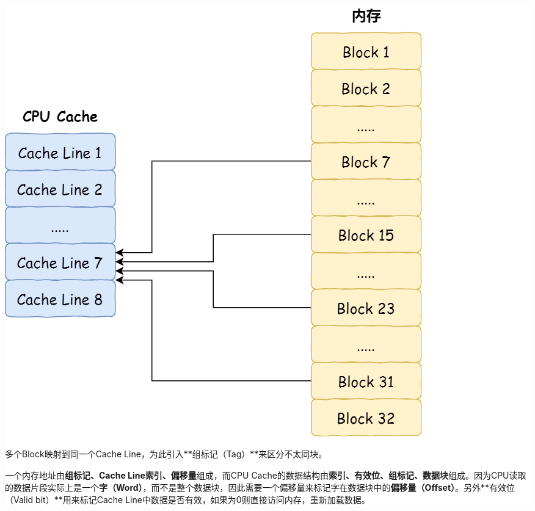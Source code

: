 ![img](.\img\硬件结构\求模映射策略.png)

多个Block映射到同一个Cache Line，为此引入**组标记（Tag）**来区分不太同块。

一个内存地址由**组标记、Cache Line索引、偏移量**组成，而CPU Cache的数据结构由**索引、有效位、组标记、数据块**组成。因为CPU读取的数据片段实际上是一个**字（Word）**，而不是整个数据块，因此需要一个偏移量来标记字在数据块中的**偏移量（Offset）**。另外**有效位（Valid bit）**用来标记Cache Line中数据是否有效，如果为0则直接访问内存，重新加载数据。
